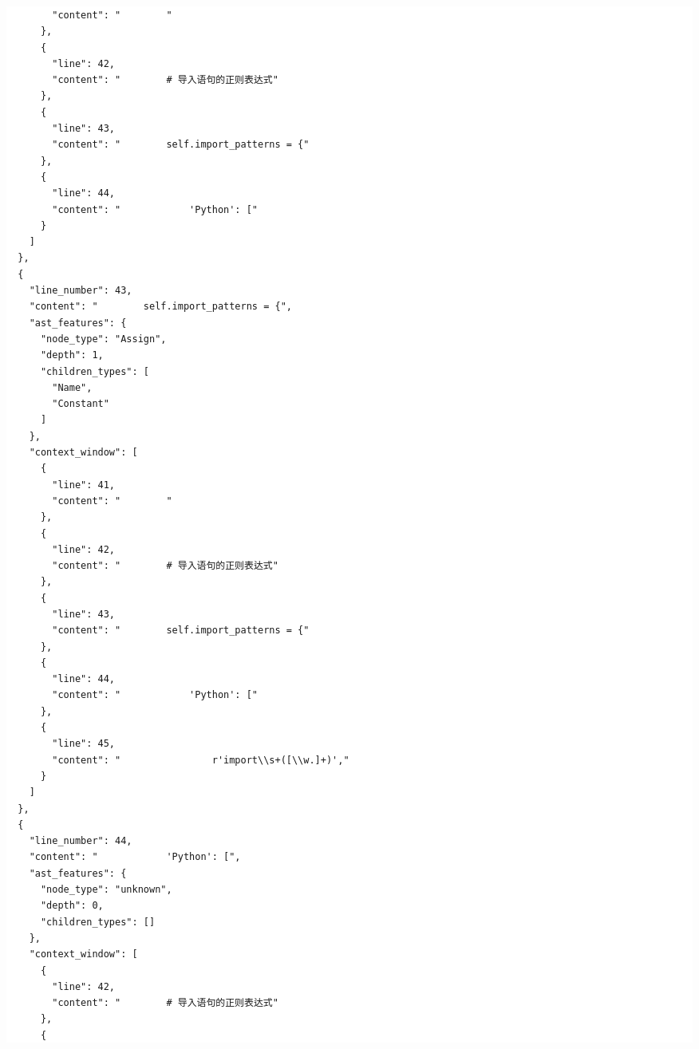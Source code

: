             "content": "        "
          },
          {
            "line": 42,
            "content": "        # 导入语句的正则表达式"
          },
          {
            "line": 43,
            "content": "        self.import_patterns = {"
          },
          {
            "line": 44,
            "content": "            'Python': ["
          }
        ]
      },
      {
        "line_number": 43,
        "content": "        self.import_patterns = {",
        "ast_features": {
          "node_type": "Assign",
          "depth": 1,
          "children_types": [
            "Name",
            "Constant"
          ]
        },
        "context_window": [
          {
            "line": 41,
            "content": "        "
          },
          {
            "line": 42,
            "content": "        # 导入语句的正则表达式"
          },
          {
            "line": 43,
            "content": "        self.import_patterns = {"
          },
          {
            "line": 44,
            "content": "            'Python': ["
          },
          {
            "line": 45,
            "content": "                r'import\\s+([\\w.]+)',"
          }
        ]
      },
      {
        "line_number": 44,
        "content": "            'Python': [",
        "ast_features": {
          "node_type": "unknown",
          "depth": 0,
          "children_types": []
        },
        "context_window": [
          {
            "line": 42,
            "content": "        # 导入语句的正则表达式"
          },
          {